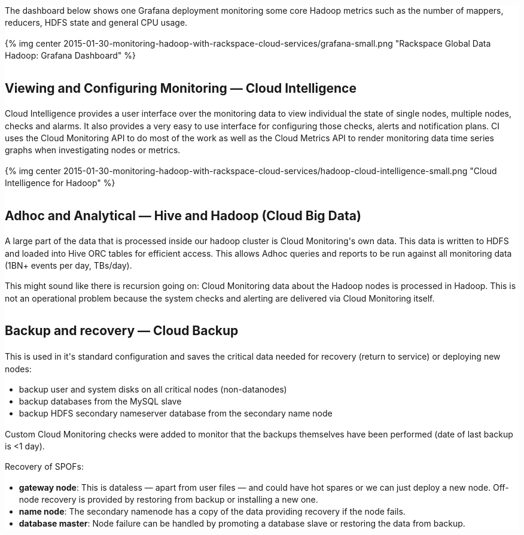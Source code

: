 The dashboard below shows one Grafana deployment monitoring some core
Hadoop metrics such as the number of mappers, reducers, HDFS state
and general CPU usage.

{% img center 2015-01-30-monitoring-hadoop-with-rackspace-cloud-services/grafana-small.png "Rackspace Global Data Hadoop: Grafana Dashboard" %}

## Viewing and Configuring Monitoring — Cloud Intelligence ##

Cloud Intelligence provides a user interface over the monitoring data
to view individual the state of single nodes, multiple nodes,
checks and alarms. It also provides a very easy to use interface for
configuring those checks, alerts and notification plans.  CI uses the
Cloud Monitoring API to do most of the work as well as the Cloud
Metrics API to render monitoring data time series graphs when
investigating nodes or metrics.

{% img center 2015-01-30-monitoring-hadoop-with-rackspace-cloud-services/hadoop-cloud-intelligence-small.png "Cloud Intelligence for Hadoop" %}



## Adhoc and Analytical — Hive and Hadoop (Cloud Big Data) ##

A large part of the data that is processed inside our hadoop cluster
is Cloud Monitoring's own data.  This data is written to HDFS and
loaded into Hive ORC tables for efficient access.  This allows Adhoc
queries and reports to be run against all monitoring data (1BN+
events per day, TBs/day).

This might sound like there is recursion going on: Cloud Monitoring
data about the Hadoop nodes is processed in Hadoop.  This is not an
operational problem because the system checks and alerting are
delivered via Cloud Monitoring itself.

## Backup and recovery — Cloud Backup ##

This is used in it's standard configuration and saves the critical
data needed for recovery (return to service) or deploying new nodes:

* backup user and system disks on all critical nodes (non-datanodes)
* backup databases from the MySQL slave
* backup HDFS secondary nameserver database from the secondary name node

Custom Cloud Monitoring checks were added to monitor that the backups
themselves have been performed (date of last backup is <1 day).

Recovery of SPOFs:

* **gateway node**: This is dataless — apart from user files — and
  could have hot spares or we can just deploy a new node.  Off-node
  recovery is provided by restoring from backup or installing a new one.
* **name node**:  The secondary namenode
  has a copy of the data providing recovery if the node fails.
* **database master**: Node failure can be handled by promoting a
  database slave or restoring the data from backup.
